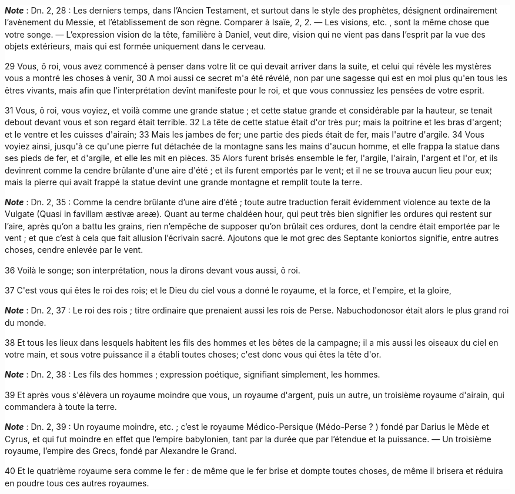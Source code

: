 ***Note*** :  Dn. 2, 28 : Les derniers temps, dans l’Ancien Testament, et surtout dans le style des prophètes, désignent ordinairement l’avènement du Messie, et l’établissement de son règne. Comparer à Isaïe, 2, 2. ― Les visions, etc. , sont la même chose que votre songe. ― L’expression vision de la tête, familière à Daniel, veut dire, vision qui ne vient pas dans l’esprit par la vue des objets extérieurs, mais qui est formée uniquement dans le cerveau.


29 Vous, ô roi, vous avez commencé à penser dans votre lit ce qui devait arriver dans la suite, et celui qui révèle les mystères vous a montré les choses à venir, 30 A moi aussi ce secret m'a été révélé, non par une sagesse qui est en moi plus qu'en tous les êtres vivants, mais afin que l'interprétation devînt manifeste pour le roi, et que vous connussiez les pensées de votre esprit.


31 Vous, ô roi, vous voyiez, et voilà comme une grande statue ; et cette statue grande et considérable par la hauteur, se tenait debout devant vous et son regard était terrible. 32 La tête de cette statue était d'or très pur; mais la poitrine et les bras d'argent; et le ventre et les cuisses d'airain; 33 Mais les jambes de fer; une partie des pieds était de fer, mais l'autre d'argile. 34 Vous voyiez ainsi, jusqu'à ce qu'une pierre fut détachée de la montagne sans les mains d'aucun homme, et elle frappa la statue dans ses pieds de fer, et d'argile, et elle les mit en pièces. 35 Alors furent brisés ensemble le fer, l'argile, l'airain, l'argent et l'or, et ils devinrent comme la cendre brûlante d'une aire d'été ; et ils furent emportés par le vent; et il ne se trouva aucun lieu pour eux; mais la pierre qui avait frappé la statue devint une grande montagne et remplit toute la terre.

***Note*** :  Dn. 2, 35 : Comme la cendre brûlante d’une aire d’été ; toute autre traduction ferait évidemment violence au texte de la Vulgate (Quasi in favillam æstivæ areæ). Quant au terme chaldéen hour, qui peut très bien signifier les ordures qui restent sur l’aire, après qu’on a battu les grains, rien n’empêche de supposer qu’on brûlait ces ordures, dont la cendre était emportée par le vent ; et que c’est à cela que fait allusion l’écrivain sacré. Ajoutons que le mot grec des Septante koniortos signifie, entre autres choses, cendre enlevée par le vent.


36 Voilà le songe; son interprétation, nous la dirons devant vous aussi, ô roi.


37 C'est vous qui êtes le roi des rois; et le Dieu du ciel vous a donné le royaume, et la force, et l'empire, et la gloire,

***Note*** :  Dn. 2, 37 : Le roi des rois ; titre ordinaire que prenaient aussi les rois de Perse. Nabuchodonosor était alors le plus grand roi du monde.

38 Et tous les lieux dans lesquels habitent les fils des hommes et les bêtes de la campagne; il a mis aussi les oiseaux du ciel en votre main, et sous votre puissance il a établi toutes choses; c'est donc vous qui êtes la tête d'or.

***Note*** :  Dn. 2, 38 : Les fils des hommes ; expression poétique, signifiant simplement, les hommes.

39 Et après vous s'élèvera un royaume moindre que vous, un royaume d'argent, puis un autre, un troisième royaume d'airain, qui commandera à toute la terre.

***Note*** :  Dn. 2, 39 : Un royaume moindre, etc. ; c’est le royaume Médico-Persique (Médo-Perse ? ) fondé par Darius le Mède et Cyrus, et qui fut moindre en effet que l’empire babylonien, tant par la durée que par l’étendue et la puissance. ― Un troisième royaume, l’empire des Grecs, fondé par Alexandre le Grand.

40 Et le quatrième royaume sera comme le fer : de même que le fer brise et dompte toutes choses, de même il brisera et réduira en poudre tous ces autres royaumes.
